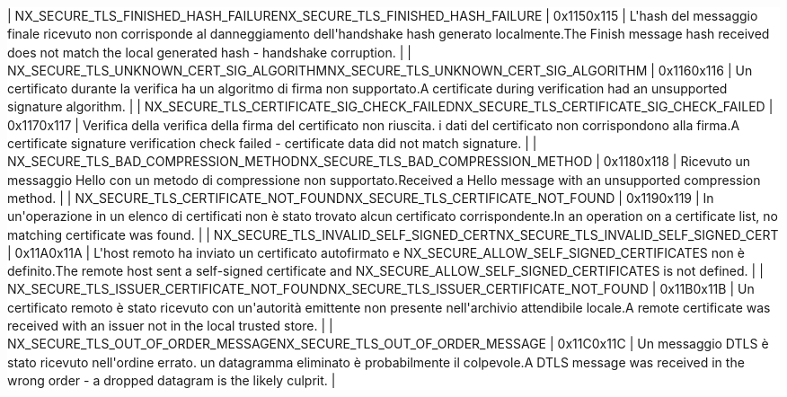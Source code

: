 | <span data-ttu-id="e53de-176">NX_SECURE_TLS_FINISHED_HASH_FAILURE</span><span class="sxs-lookup"><span data-stu-id="e53de-176">NX_SECURE_TLS_FINISHED_HASH_FAILURE</span></span>              | <span data-ttu-id="e53de-177">0x115</span><span class="sxs-lookup"><span data-stu-id="e53de-177">0x115</span></span>     | <span data-ttu-id="e53de-178">L'hash del messaggio finale ricevuto non corrisponde al danneggiamento dell'handshake hash generato localmente.</span><span class="sxs-lookup"><span data-stu-id="e53de-178">The Finish message hash received does not match the local generated hash - handshake corruption.</span></span>                                                              |
| <span data-ttu-id="e53de-179">NX_SECURE_TLS_UNKNOWN_CERT_SIG_ALGORITHM</span><span class="sxs-lookup"><span data-stu-id="e53de-179">NX_SECURE_TLS_UNKNOWN_CERT_SIG_ALGORITHM</span></span>        | <span data-ttu-id="e53de-180">0x116</span><span class="sxs-lookup"><span data-stu-id="e53de-180">0x116</span></span>     | <span data-ttu-id="e53de-181">Un certificato durante la verifica ha un algoritmo di firma non supportato.</span><span class="sxs-lookup"><span data-stu-id="e53de-181">A certificate during verification had an unsupported signature algorithm.</span></span>                                                                                     |
| <span data-ttu-id="e53de-182">NX_SECURE_TLS_CERTIFICATE_SIG_CHECK_FAILED</span><span class="sxs-lookup"><span data-stu-id="e53de-182">NX_SECURE_TLS_CERTIFICATE_SIG_CHECK_FAILED</span></span>      | <span data-ttu-id="e53de-183">0x117</span><span class="sxs-lookup"><span data-stu-id="e53de-183">0x117</span></span>     | <span data-ttu-id="e53de-184">Verifica della verifica della firma del certificato non riuscita. i dati del certificato non corrispondono alla firma.</span><span class="sxs-lookup"><span data-stu-id="e53de-184">A certificate signature verification check failed - certificate data did not match signature.</span></span>                                                                 |
| <span data-ttu-id="e53de-185">NX_SECURE_TLS_BAD_COMPRESSION_METHOD</span><span class="sxs-lookup"><span data-stu-id="e53de-185">NX_SECURE_TLS_BAD_COMPRESSION_METHOD</span></span>             | <span data-ttu-id="e53de-186">0x118</span><span class="sxs-lookup"><span data-stu-id="e53de-186">0x118</span></span>     | <span data-ttu-id="e53de-187">Ricevuto un messaggio Hello con un metodo di compressione non supportato.</span><span class="sxs-lookup"><span data-stu-id="e53de-187">Received a Hello message with an unsupported compression method.</span></span>                                                                                              |
| <span data-ttu-id="e53de-188">NX_SECURE_TLS_CERTIFICATE_NOT_FOUND</span><span class="sxs-lookup"><span data-stu-id="e53de-188">NX_SECURE_TLS_CERTIFICATE_NOT_FOUND</span></span>              | <span data-ttu-id="e53de-189">0x119</span><span class="sxs-lookup"><span data-stu-id="e53de-189">0x119</span></span>     | <span data-ttu-id="e53de-190">In un'operazione in un elenco di certificati non è stato trovato alcun certificato corrispondente.</span><span class="sxs-lookup"><span data-stu-id="e53de-190">In an operation on a certificate list, no matching certificate was found.</span></span>                                                                                     |
| <span data-ttu-id="e53de-191">NX_SECURE_TLS_INVALID_SELF_SIGNED_CERT</span><span class="sxs-lookup"><span data-stu-id="e53de-191">NX_SECURE_TLS_INVALID_SELF_SIGNED_CERT</span></span>          | <span data-ttu-id="e53de-192">0x11A</span><span class="sxs-lookup"><span data-stu-id="e53de-192">0x11A</span></span>     | <span data-ttu-id="e53de-193">L'host remoto ha inviato un certificato autofirmato e NX_SECURE_ALLOW_SELF_SIGNED_CERTIFICATES non è definito.</span><span class="sxs-lookup"><span data-stu-id="e53de-193">The remote host sent a self-signed certificate and NX_SECURE_ALLOW_SELF_SIGNED_CERTIFICATES is not defined.</span></span>                                              |
| <span data-ttu-id="e53de-194">NX_SECURE_TLS_ISSUER_CERTIFICATE_NOT_FOUND</span><span class="sxs-lookup"><span data-stu-id="e53de-194">NX_SECURE_TLS_ISSUER_CERTIFICATE_NOT_FOUND</span></span>      | <span data-ttu-id="e53de-195">0x11B</span><span class="sxs-lookup"><span data-stu-id="e53de-195">0x11B</span></span>     | <span data-ttu-id="e53de-196">Un certificato remoto è stato ricevuto con un'autorità emittente non presente nell'archivio attendibile locale.</span><span class="sxs-lookup"><span data-stu-id="e53de-196">A remote certificate was received with an issuer not in the local trusted store.</span></span>                                                                              |
| <span data-ttu-id="e53de-197">NX_SECURE_TLS_OUT_OF_ORDER_MESSAGE</span><span class="sxs-lookup"><span data-stu-id="e53de-197">NX_SECURE_TLS_OUT_OF_ORDER_MESSAGE</span></span>              | <span data-ttu-id="e53de-198">0x11C</span><span class="sxs-lookup"><span data-stu-id="e53de-198">0x11C</span></span>     | <span data-ttu-id="e53de-199">Un messaggio DTLS è stato ricevuto nell'ordine errato. un datagramma eliminato è probabilmente il colpevole.</span><span class="sxs-lookup"><span data-stu-id="e53de-199">A DTLS message was received in the wrong order - a dropped datagram is the likely culprit.</span></span>                                                                    |